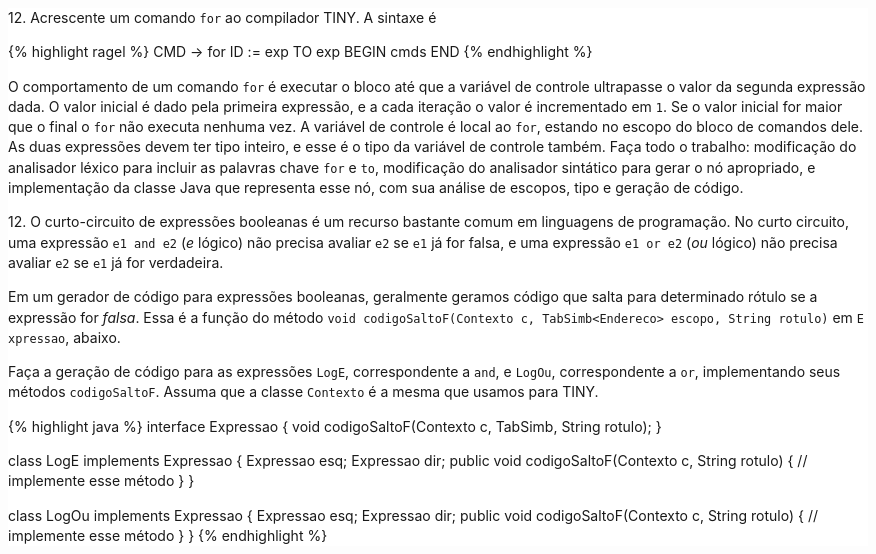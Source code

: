 12\. Acrescente um comando `for` ao compilador TINY. A sintaxe é

{% highlight ragel %}
CMD -> for ID := exp TO exp BEGIN cmds END
{% endhighlight %}

O comportamento de um comando `for` é executar o bloco até que a variável de controle
ultrapasse o valor da segunda expressão dada. O valor inicial é dado pela primeira
expressão, e a cada iteração o valor é incrementado em `1`. Se o valor inicial for
maior que o final o `for` não executa nenhuma vez. A variável de controle é local
ao `for`, estando no escopo do bloco de comandos dele. As duas expressões devem
ter tipo inteiro, e esse é o tipo da variável de controle também.
Faça todo o trabalho: modificação do analisador léxico para incluir as palavras chave `for` e `to`,
modificação do analisador sintático para gerar o nó apropriado, e implementação da classe Java que
representa esse nó, com sua análise de escopos, tipo e geração de código.

12\. O curto-circuito de expressões booleanas é um recurso
bastante comum em linguagens de programação. No curto circuito, uma
expressão `e1 and e2` (*e* lógico) não precisa avaliar
`e2` se `e1` já for falsa, e uma expressão `e1 or e2`
(*ou* lógico) não precisa avaliar `e2` se `e1` já for
verdadeira.

Em um gerador de código para expressões booleanas, geralmente geramos
código que salta para determinado rótulo se a expressão for
*falsa*. Essa é a função do método `void codigoSaltoF(Contexto c,
TabSimb<Endereco> escopo, String rotulo)` em `Expressao`, abaixo.

Faça a geração de código para as expressões `LogE`, correspondente a
`and`, e `LogOu`, correspondente a `or`, implementando seus
métodos `codigoSaltoF`. Assuma que a classe `Contexto` é a mesma
que usamos para TINY.

{% highlight java %}
interface Expressao {
  void codigoSaltoF(Contexto c, TabSimb<Endereco>, String rotulo);
}

class LogE implements Expressao {
  Expressao esq;
  Expressao dir;
  public void codigoSaltoF(Contexto c, String rotulo) {
    // implemente esse método
  }
}

class LogOu implements Expressao {
  Expressao esq;
  Expressao dir;
  public void codigoSaltoF(Contexto c, String rotulo) {
    // implemente esse método
  }
}
{% endhighlight %}

